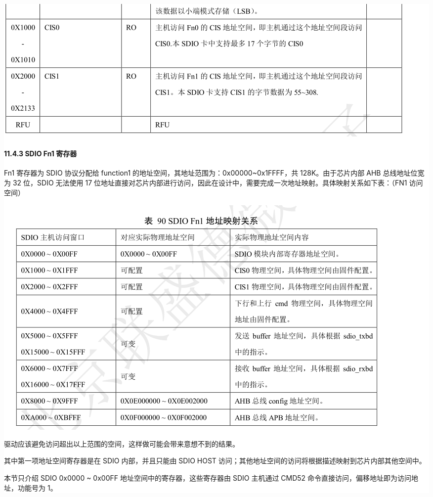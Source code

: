 ![image-20201026155239552](https://github.com/SmartArduino/zhdocs/raw/master/zhW_Series/W600/RegisterManual/image-20201026155239552.png)

#### 11.4.3 SDIO Fn1 寄存器

Fn1 寄存器为 SDIO 协议分配给 function1 的地址空间，其地址范围为：0x00000~0x1FFFF，共 128K。由于芯片内部 AHB 总线地址位宽为 32 位，SDIO 无法使用 17 位地址直接对芯片内部进行访问，因此在设计中，需要完成一次地址映射。具体映射关系如下表：（FN1 访问空间）

![image-20201026155353038](https://github.com/SmartArduino/zhdocs/raw/master/zhW_Series/W600/RegisterManual/image-20201026155353038.png)

驱动应该避免访问超出以上范围的空间，这样做可能会带来意想不到的结果。

其中第一项地址空间寄存器是在 SDIO 内部，并且只能由 SDIO HOST 访问；其他地址空间的访问将根据描述映射到芯片内部其他空间中。

本节只介绍 SDIO 0x0000 ~ 0x00FF 地址空间中的寄存器，这些寄存器由 SDIO 主机通过 CMD52 命令直接访问，偏移地址即为访问地址，功能号为 1。
